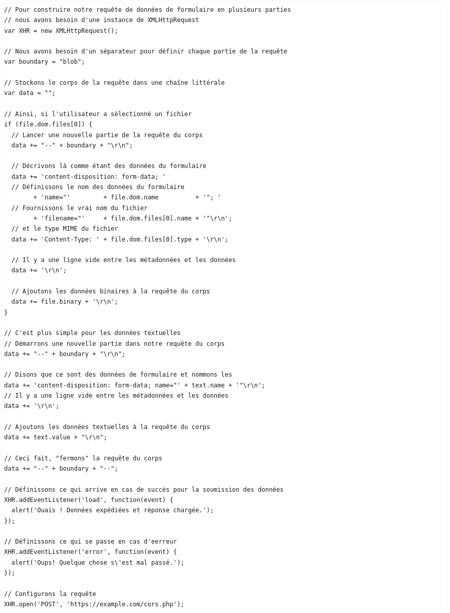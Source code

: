     // Pour construire notre requête de données de formulaire en plusieurs parties
    // nous avons besoin d'une instance de XMLHttpRequest
    var XHR = new XMLHttpRequest();

    // Nous avons besoin d'un séparateur pour définir chaque partie de la requête
    var boundary = "blob";

    // Stockons le corps de la requête dans une chaîne littérale
    var data = "";

    // Ainsi, si l'utilisateur a sélectionné un fichier
    if (file.dom.files[0]) {
      // Lancer une nouvelle partie de la requête du corps
      data += "--" + boundary + "\r\n";

      // Décrivons là comme étant des données du formulaire
      data += 'content-disposition: form-data; '
      // Définissons le nom des données du formulaire
            + 'name="'         + file.dom.name          + '"; '
      // Fournissons le vrai nom du fichier
            + 'filename="'     + file.dom.files[0].name + '"\r\n';
      // et le type MIME du fichier
      data += 'Content-Type: ' + file.dom.files[0].type + '\r\n';

      // Il y a une ligne vide entre les métadonnées et les données
      data += '\r\n';

      // Ajoutons les données binaires à la requête du corps
      data += file.binary + '\r\n';
    }

    // C'est plus simple pour les données textuelles
    // Démarrons une nouvelle partie dans notre requête du corps
    data += "--" + boundary + "\r\n";

    // Disons que ce sont des données de formulaire et nommons les
    data += 'content-disposition: form-data; name="' + text.name + '"\r\n';
    // Il y a une ligne vide entre les métadonnées et les données
    data += '\r\n';

    // Ajoutons les données textuelles à la requête du corps
    data += text.value + "\r\n";

    // Ceci fait, "fermons" la requête du corps
    data += "--" + boundary + "--";

    // Définissons ce qui arrive en cas de succès pour la soumission des données
    XHR.addEventListener('load', function(event) {
      alert('Ouais ! Données expédiées et réponse chargée.');
    });

    // Définissons ce qui se passe en cas d'eerreur
    XHR.addEventListener('error', function(event) {
      alert('Oups! Quelque chose s\'est mal passé.');
    });

    // Configurons la requête
    XHR.open('POST', 'https://example.com/cors.php');
